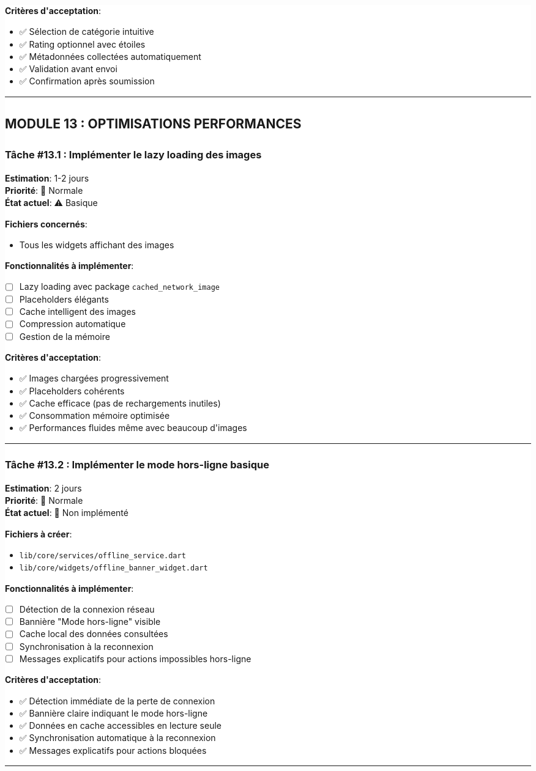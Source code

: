 **Critères d'acceptation**:
- ✅ Sélection de catégorie intuitive
- ✅ Rating optionnel avec étoiles
- ✅ Métadonnées collectées automatiquement
- ✅ Validation avant envoi
- ✅ Confirmation après soumission

---

## MODULE 13 : OPTIMISATIONS PERFORMANCES

### Tâche #13.1 : Implémenter le lazy loading des images
**Estimation**: 1-2 jours  
**Priorité**: 🔧 Normale  
**État actuel**: ⚠️ Basique

**Fichiers concernés**:
- Tous les widgets affichant des images

**Fonctionnalités à implémenter**:
- [ ] Lazy loading avec package `cached_network_image`
- [ ] Placeholders élégants
- [ ] Cache intelligent des images
- [ ] Compression automatique
- [ ] Gestion de la mémoire

**Critères d'acceptation**:
- ✅ Images chargées progressivement
- ✅ Placeholders cohérents
- ✅ Cache efficace (pas de rechargements inutiles)
- ✅ Consommation mémoire optimisée
- ✅ Performances fluides même avec beaucoup d'images

---

### Tâche #13.2 : Implémenter le mode hors-ligne basique
**Estimation**: 2 jours  
**Priorité**: 🔧 Normale  
**État actuel**: 🚨 Non implémenté

**Fichiers à créer**:
- `lib/core/services/offline_service.dart`
- `lib/core/widgets/offline_banner_widget.dart`

**Fonctionnalités à implémenter**:
- [ ] Détection de la connexion réseau
- [ ] Bannière "Mode hors-ligne" visible
- [ ] Cache local des données consultées
- [ ] Synchronisation à la reconnexion
- [ ] Messages explicatifs pour actions impossibles hors-ligne

**Critères d'acceptation**:
- ✅ Détection immédiate de la perte de connexion
- ✅ Bannière claire indiquant le mode hors-ligne
- ✅ Données en cache accessibles en lecture seule
- ✅ Synchronisation automatique à la reconnexion
- ✅ Messages explicatifs pour actions bloquées

---
